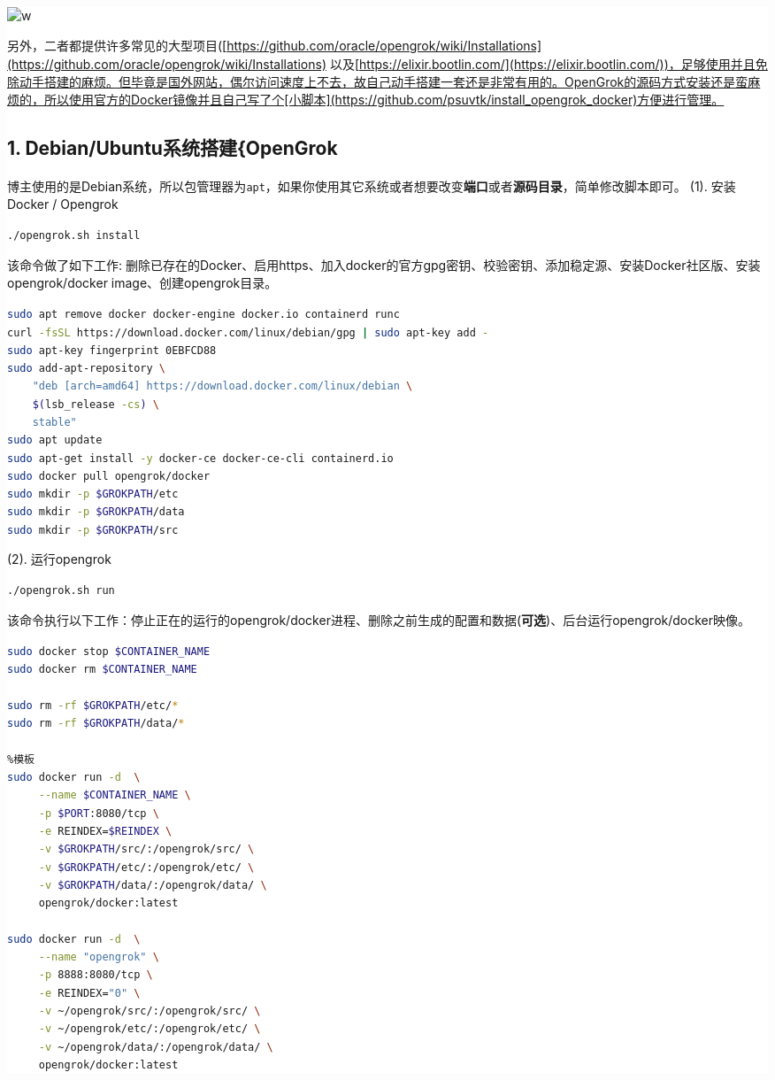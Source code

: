 ![w](https://upload-images.jianshu.io/upload_images/4572693-4d729029d88ca196.png?imageMogr2/auto-orient/strip%7CimageView2/2/w/1240)

另外，二者都提供许多常见的大型项目([https://github.com/oracle/opengrok/wiki/Installations](https://github.com/oracle/opengrok/wiki/Installations)
以及[https://elixir.bootlin.com/](https://elixir.bootlin.com/))，足够使用并且免除动手搭建的麻烦。但毕竟是国外网站，偶尔访问速度上不去，故自己动手搭建一套还是非常有用的。OpenGrok的源码方式安装还是蛮麻烦的，所以使用官方的Docker镜像并且自己写了个[小脚本](https://github.com/psuvtk/install_opengrok_docker)方便进行管理。

## 1. Debian/Ubuntu系统搭建{OpenGrok
博主使用的是Debian系统，所以包管理器为`apt`，如果你使用其它系统或者想要改变**端口**或者**源码目录**，简单修改脚本即可。
(1). 安装 Docker / Opengrok
``` bash
./opengrok.sh install
```
该命令做了如下工作: 删除已存在的Docker、启用https、加入docker的官方gpg密钥、校验密钥、添加稳定源、安装Docker社区版、安装opengrok/docker image、创建opengrok目录。
``` bash
sudo apt remove docker docker-engine docker.io containerd runc
curl -fsSL https://download.docker.com/linux/debian/gpg | sudo apt-key add -
sudo apt-key fingerprint 0EBFCD88
sudo add-apt-repository \
	"deb [arch=amd64] https://download.docker.com/linux/debian \
	$(lsb_release -cs) \
	stable"
sudo apt update
sudo apt-get install -y docker-ce docker-ce-cli containerd.io
sudo docker pull opengrok/docker
sudo mkdir -p $GROKPATH/etc
sudo mkdir -p $GROKPATH/data
sudo mkdir -p $GROKPATH/src
```

(2). 运行opengrok
``` bash
./opengrok.sh run
```
该命令执行以下工作：停止正在的运行的opengrok/docker进程、删除之前生成的配置和数据(**可选**)、后台运行opengrok/docker映像。
``` bash
sudo docker stop $CONTAINER_NAME
sudo docker rm $CONTAINER_NAME

sudo rm -rf $GROKPATH/etc/*
sudo rm -rf $GROKPATH/data/*

%模板
sudo docker run -d  \
	 --name $CONTAINER_NAME \
	 -p $PORT:8080/tcp \
	 -e REINDEX=$REINDEX \
	 -v $GROKPATH/src/:/opengrok/src/ \
	 -v $GROKPATH/etc/:/opengrok/etc/ \
	 -v $GROKPATH/data/:/opengrok/data/ \
	 opengrok/docker:latest

sudo docker run -d  \
     --name "opengrok" \
     -p 8888:8080/tcp \
     -e REINDEX="0" \
     -v ~/opengrok/src/:/opengrok/src/ \
     -v ~/opengrok/etc/:/opengrok/etc/ \
     -v ~/opengrok/data/:/opengrok/data/ \
     opengrok/docker:latest
```
